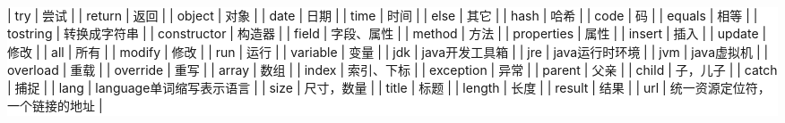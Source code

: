 | try         | 尝试                        |
| return      | 返回                        |
| object      | 对象                        |
| date        | 日期                        |
| time        | 时间                        |
| else        | 其它                        |
| hash        | 哈希                        |
| code        | 码                         |
| equals      | 相等                        |
| tostring    | 转换成字符串                    |
| constructor | 构造器                       |
| field       | 字段、属性                     |
| method      | 方法                        |
| properties  | 属性                        |
| insert      | 插入                        |
| update      | 修改                        |
| all         | 所有                        |
| modify      | 修改                        |
| run         | 运行                        |
| variable    | 变量                        |
| jdk         | java开发工具箱                 |
| jre         | java运行时环境                 |
| jvm         | java虚拟机                   |
| overload    | 重载                        |
| override    | 重写                        |
| array       | 数组                        |
| index       | 索引、下标                     |
| exception   | 异常                        |
| parent      | 父亲                        |
| child       | 子，儿子                      |
| catch       | 捕捉                        |
| lang        | language单词缩写表示语言          |
| size        | 尺寸，数量                     |
| title       | 标题                        |
| length      | 长度                        |
| result      | 结果                        |
| url         | 统一资源定位符，一个链接的地址           |
